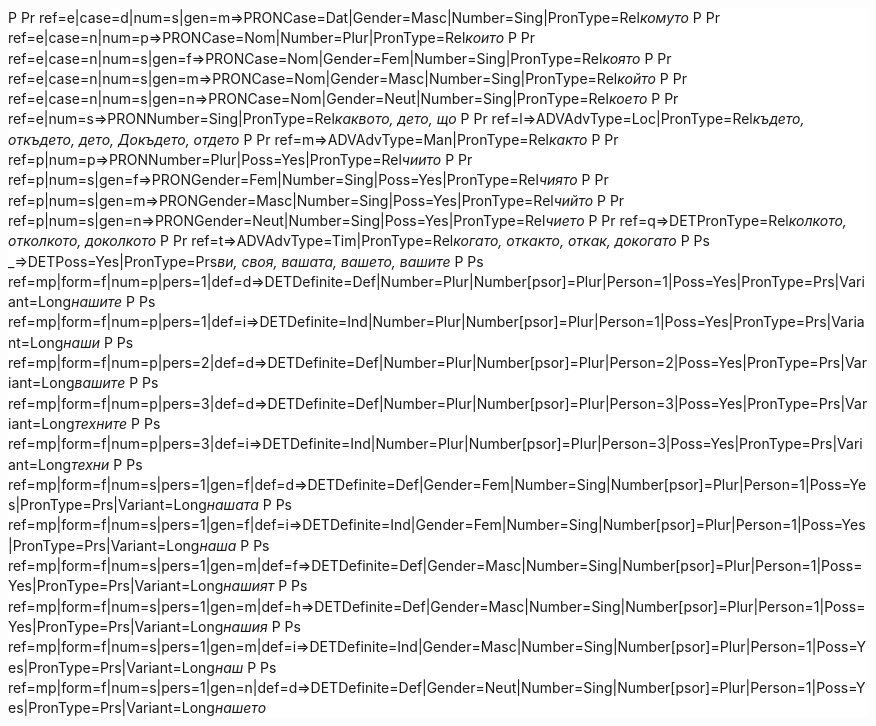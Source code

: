   <tr><td>P Pr ref=e|case=d|num=s|gen=m</td><td>=&gt;</td><td>PRON</td><td>Case=Dat|Gender=Masc|Number=Sing|PronType=Rel</td><td><em>комуто</em></td></tr>
  <tr style="background:lightgray"><td>P Pr ref=e|case=n|num=p</td><td>=&gt;</td><td>PRON</td><td>Case=Nom|Number=Plur|PronType=Rel</td><td><em>които</em></td></tr>
  <tr><td>P Pr ref=e|case=n|num=s|gen=f</td><td>=&gt;</td><td>PRON</td><td>Case=Nom|Gender=Fem|Number=Sing|PronType=Rel</td><td><em>която</em></td></tr>
  <tr style="background:lightgray"><td>P Pr ref=e|case=n|num=s|gen=m</td><td>=&gt;</td><td>PRON</td><td>Case=Nom|Gender=Masc|Number=Sing|PronType=Rel</td><td><em>който</em></td></tr>
  <tr><td>P Pr ref=e|case=n|num=s|gen=n</td><td>=&gt;</td><td>PRON</td><td>Case=Nom|Gender=Neut|Number=Sing|PronType=Rel</td><td><em>което</em></td></tr>
  <tr style="background:lightgray"><td>P Pr ref=e|num=s</td><td>=&gt;</td><td>PRON</td><td>Number=Sing|PronType=Rel</td><td><em>каквото, дето, що</em></td></tr>
  <tr><td>P Pr ref=l</td><td>=&gt;</td><td>ADV</td><td>AdvType=Loc|PronType=Rel</td><td><em>където, откъдето, дето, Докъдето, отдето</em></td></tr>
  <tr style="background:lightgray"><td>P Pr ref=m</td><td>=&gt;</td><td>ADV</td><td>AdvType=Man|PronType=Rel</td><td><em>както</em></td></tr>
  <tr><td>P Pr ref=p|num=p</td><td>=&gt;</td><td>PRON</td><td>Number=Plur|Poss=Yes|PronType=Rel</td><td><em>чиито</em></td></tr>
  <tr style="background:lightgray"><td>P Pr ref=p|num=s|gen=f</td><td>=&gt;</td><td>PRON</td><td>Gender=Fem|Number=Sing|Poss=Yes|PronType=Rel</td><td><em>чиято</em></td></tr>
  <tr><td>P Pr ref=p|num=s|gen=m</td><td>=&gt;</td><td>PRON</td><td>Gender=Masc|Number=Sing|Poss=Yes|PronType=Rel</td><td><em>чийто</em></td></tr>
  <tr style="background:lightgray"><td>P Pr ref=p|num=s|gen=n</td><td>=&gt;</td><td>PRON</td><td>Gender=Neut|Number=Sing|Poss=Yes|PronType=Rel</td><td><em>чието</em></td></tr>
  <tr><td>P Pr ref=q</td><td>=&gt;</td><td>DET</td><td>PronType=Rel</td><td><em>колкото, отколкото, доколкото</em></td></tr>
  <tr style="background:lightgray"><td>P Pr ref=t</td><td>=&gt;</td><td>ADV</td><td>AdvType=Tim|PronType=Rel</td><td><em>когато, откакто, откак, докогато</em></td></tr>
  <tr><td>P Ps _</td><td>=&gt;</td><td>DET</td><td>Poss=Yes|PronType=Prs</td><td><em>ви, своя, вашата, вашето, вашите</em></td></tr>
  <tr style="background:lightgray"><td>P Ps ref=mp|form=f|num=p|pers=1|def=d</td><td>=&gt;</td><td>DET</td><td>Definite=Def|Number=Plur|Number[psor]=Plur|Person=1|Poss=Yes|PronType=Prs|Variant=Long</td><td><em>нашите</em></td></tr>
  <tr><td>P Ps ref=mp|form=f|num=p|pers=1|def=i</td><td>=&gt;</td><td>DET</td><td>Definite=Ind|Number=Plur|Number[psor]=Plur|Person=1|Poss=Yes|PronType=Prs|Variant=Long</td><td><em>наши</em></td></tr>
  <tr style="background:lightgray"><td>P Ps ref=mp|form=f|num=p|pers=2|def=d</td><td>=&gt;</td><td>DET</td><td>Definite=Def|Number=Plur|Number[psor]=Plur|Person=2|Poss=Yes|PronType=Prs|Variant=Long</td><td><em>вашите</em></td></tr>
  <tr><td>P Ps ref=mp|form=f|num=p|pers=3|def=d</td><td>=&gt;</td><td>DET</td><td>Definite=Def|Number=Plur|Number[psor]=Plur|Person=3|Poss=Yes|PronType=Prs|Variant=Long</td><td><em>техните</em></td></tr>
  <tr style="background:lightgray"><td>P Ps ref=mp|form=f|num=p|pers=3|def=i</td><td>=&gt;</td><td>DET</td><td>Definite=Ind|Number=Plur|Number[psor]=Plur|Person=3|Poss=Yes|PronType=Prs|Variant=Long</td><td><em>техни</em></td></tr>
  <tr><td>P Ps ref=mp|form=f|num=s|pers=1|gen=f|def=d</td><td>=&gt;</td><td>DET</td><td>Definite=Def|Gender=Fem|Number=Sing|Number[psor]=Plur|Person=1|Poss=Yes|PronType=Prs|Variant=Long</td><td><em>нашата</em></td></tr>
  <tr style="background:lightgray"><td>P Ps ref=mp|form=f|num=s|pers=1|gen=f|def=i</td><td>=&gt;</td><td>DET</td><td>Definite=Ind|Gender=Fem|Number=Sing|Number[psor]=Plur|Person=1|Poss=Yes|PronType=Prs|Variant=Long</td><td><em>наша</em></td></tr>
  <tr><td>P Ps ref=mp|form=f|num=s|pers=1|gen=m|def=f</td><td>=&gt;</td><td>DET</td><td>Definite=Def|Gender=Masc|Number=Sing|Number[psor]=Plur|Person=1|Poss=Yes|PronType=Prs|Variant=Long</td><td><em>нашият</em></td></tr>
  <tr style="background:lightgray"><td>P Ps ref=mp|form=f|num=s|pers=1|gen=m|def=h</td><td>=&gt;</td><td>DET</td><td>Definite=Def|Gender=Masc|Number=Sing|Number[psor]=Plur|Person=1|Poss=Yes|PronType=Prs|Variant=Long</td><td><em>нашия</em></td></tr>
  <tr><td>P Ps ref=mp|form=f|num=s|pers=1|gen=m|def=i</td><td>=&gt;</td><td>DET</td><td>Definite=Ind|Gender=Masc|Number=Sing|Number[psor]=Plur|Person=1|Poss=Yes|PronType=Prs|Variant=Long</td><td><em>наш</em></td></tr>
  <tr style="background:lightgray"><td>P Ps ref=mp|form=f|num=s|pers=1|gen=n|def=d</td><td>=&gt;</td><td>DET</td><td>Definite=Def|Gender=Neut|Number=Sing|Number[psor]=Plur|Person=1|Poss=Yes|PronType=Prs|Variant=Long</td><td><em>нашето</em></td></tr>